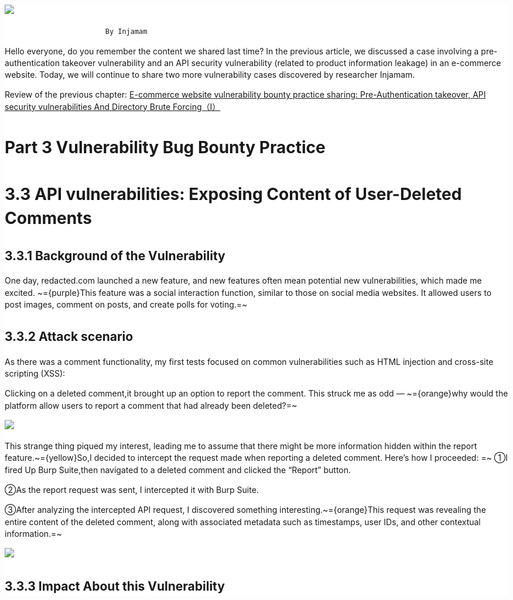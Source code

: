 ![](https://miro.medium.com/v2/resize:fit:627/1*3BhXT-4HoJGY6DwVoWxV1g.png)

							By Injamam

Hello everyone, do you remember the content we shared last time? In the previous article, we discussed a case involving a pre-authentication takeover vulnerability and an API security vulnerability (related to product information leakage) in an e-commerce website. Today, we will continue to share two more vulnerability cases discovered by researcher Injamam.

Review of the previous chapter: [E-commerce website vulnerability bounty practice sharing: Pre-Authentication takeover, API security vulnerabilities And Directory Brute Forcing（I）](https://security.tecno.com/SRC/blogdetail/312?lang=en_US)

# Part 3 Vulnerability Bug Bounty Practice

# 3.3 API vulnerabilities: Exposing Content of User-Deleted Comments

## 3.3.1 Background of the Vulnerability

One day, redacted.com launched a new feature, and new features often mean potential new vulnerabilities, which made me excited. ~={purple}This feature was a social interaction function, similar to those on social media websites. It allowed users to post images, comment on posts, and create polls for voting.=~

## 3.3.2 Attack scenario

As there was a comment functionality, my first tests focused on common vulnerabilities such as HTML injection and cross-site scripting (XSS):

Clicking on a deleted comment,it brought up an option to report the comment. This struck me as odd — ~={orange}why would the platform allow users to report a comment that had already been deleted?=~

![](https://miro.medium.com/v2/resize:fit:627/1*wYcxT4FnovuU0058dJd7lA.png)

This strange thing piqued my interest, leading me to assume that there might be more information hidden within the report feature.~={yellow}So,I decided to intercept the request made when reporting a deleted comment. Here’s how I proceeded:
=~
①I fired Up Burp Suite,then navigated to a deleted comment and clicked the “Report” button.

②As the report request was sent, I intercepted it with Burp Suite.

③After analyzing the intercepted API request, I discovered something interesting.~={orange}This request was revealing the entire content of the deleted comment, along with associated metadata such as timestamps, user IDs, and other contextual information.=~

![](https://miro.medium.com/v2/resize:fit:627/1*gjlkVDP-PIpjb7omIYGmZg.png)

## 3.3.3 Impact About this Vulnerability
